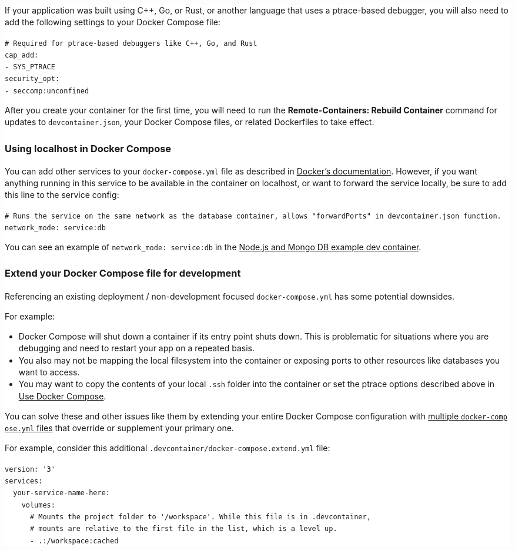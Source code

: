 If your application was built using C++, Go, or Rust, or another language that uses a ptrace-based debugger, you will also need to add the following settings to your Docker Compose file:

    # Required for ptrace-based debuggers like C++, Go, and Rust
    cap_add:
    - SYS_PTRACE
    security_opt:
    - seccomp:unconfined

After you create your container for the first time, you will need to run the **Remote-Containers: Rebuild Container** command for updates to `devcontainer.json`, your Docker Compose files, or related Dockerfiles to take effect.

### Using localhost in Docker Compose

You can add other services to your `docker-compose.yml` file as described in [Docker’s documentation](https://docs.docker.com/compose/compose-file/#service-configuration-reference). However, if you want anything running in this service to be available in the container on localhost, or want to forward the service locally, be sure to add this line to the service config:

    # Runs the service on the same network as the database container, allows "forwardPorts" in devcontainer.json function.
    network_mode: service:db

You can see an example of `network_mode: service:db` in the [Node.js and Mongo DB example dev container](https://github.com/microsoft/vscode-dev-containers/blob/main/containers/javascript-node-mongo/.devcontainer/docker-compose.yml#L22).

### Extend your Docker Compose file for development

Referencing an existing deployment / non-development focused `docker-compose.yml` has some potential downsides.

For example:

-   Docker Compose will shut down a container if its entry point shuts down. This is problematic for situations where you are debugging and need to restart your app on a repeated basis.
-   You also may not be mapping the local filesystem into the container or exposing ports to other resources like databases you want to access.
-   You may want to copy the contents of your local `.ssh` folder into the container or set the ptrace options described above in [Use Docker Compose](#use-docker-compose).

You can solve these and other issues like them by extending your entire Docker Compose configuration with [multiple `docker-compose.yml` files](https://docs.docker.com/compose/extends/#multiple-compose-files) that override or supplement your primary one.

For example, consider this additional `.devcontainer/docker-compose.extend.yml` file:

    version: '3'
    services:
      your-service-name-here:
        volumes:
          # Mounts the project folder to '/workspace'. While this file is in .devcontainer,
          # mounts are relative to the first file in the list, which is a level up.
          - .:/workspace:cached
